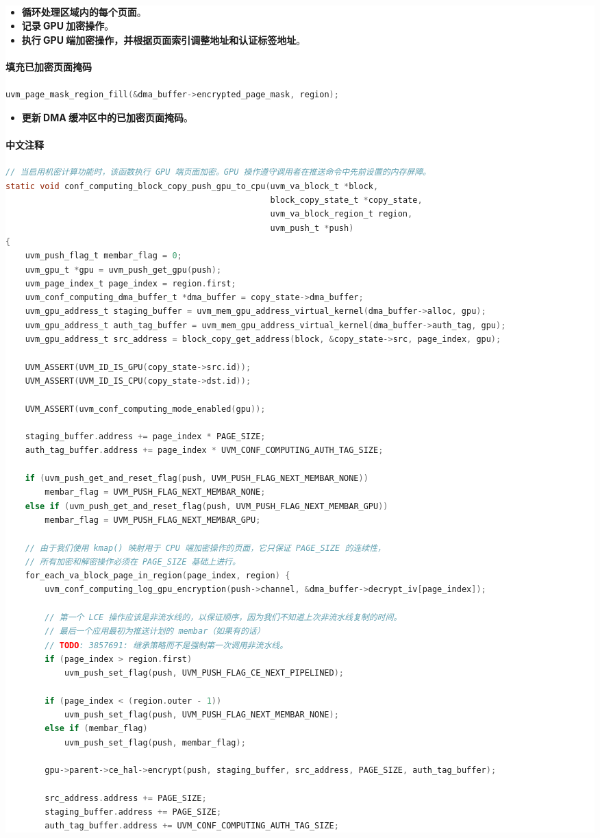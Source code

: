 - **循环处理区域内的每个页面**。
- **记录 GPU 加密操作**。
- **执行 GPU 端加密操作，并根据页面索引调整地址和认证标签地址**。

#### 填充已加密页面掩码

```c
uvm_page_mask_region_fill(&dma_buffer->encrypted_page_mask, region);
```

- **更新 DMA 缓冲区中的已加密页面掩码**。

#### 中文注释

```c
// 当启用机密计算功能时，该函数执行 GPU 端页面加密。GPU 操作遵守调用者在推送命令中先前设置的内存屏障。
static void conf_computing_block_copy_push_gpu_to_cpu(uvm_va_block_t *block,
                                                      block_copy_state_t *copy_state,
                                                      uvm_va_block_region_t region,
                                                      uvm_push_t *push)
{
    uvm_push_flag_t membar_flag = 0;
    uvm_gpu_t *gpu = uvm_push_get_gpu(push);
    uvm_page_index_t page_index = region.first;
    uvm_conf_computing_dma_buffer_t *dma_buffer = copy_state->dma_buffer;
    uvm_gpu_address_t staging_buffer = uvm_mem_gpu_address_virtual_kernel(dma_buffer->alloc, gpu);
    uvm_gpu_address_t auth_tag_buffer = uvm_mem_gpu_address_virtual_kernel(dma_buffer->auth_tag, gpu);
    uvm_gpu_address_t src_address = block_copy_get_address(block, &copy_state->src, page_index, gpu);

    UVM_ASSERT(UVM_ID_IS_GPU(copy_state->src.id));
    UVM_ASSERT(UVM_ID_IS_CPU(copy_state->dst.id));

    UVM_ASSERT(uvm_conf_computing_mode_enabled(gpu));

    staging_buffer.address += page_index * PAGE_SIZE;
    auth_tag_buffer.address += page_index * UVM_CONF_COMPUTING_AUTH_TAG_SIZE;

    if (uvm_push_get_and_reset_flag(push, UVM_PUSH_FLAG_NEXT_MEMBAR_NONE))
        membar_flag = UVM_PUSH_FLAG_NEXT_MEMBAR_NONE;
    else if (uvm_push_get_and_reset_flag(push, UVM_PUSH_FLAG_NEXT_MEMBAR_GPU))
        membar_flag = UVM_PUSH_FLAG_NEXT_MEMBAR_GPU;

    // 由于我们使用 kmap() 映射用于 CPU 端加密操作的页面，它只保证 PAGE_SIZE 的连续性，
    // 所有加密和解密操作必须在 PAGE_SIZE 基础上进行。
    for_each_va_block_page_in_region(page_index, region) {
        uvm_conf_computing_log_gpu_encryption(push->channel, &dma_buffer->decrypt_iv[page_index]);

        // 第一个 LCE 操作应该是非流水线的，以保证顺序，因为我们不知道上次非流水线复制的时间。
        // 最后一个应用最初为推送计划的 membar（如果有的话）
        // TODO: 3857691: 继承策略而不是强制第一次调用非流水线。
        if (page_index > region.first)
            uvm_push_set_flag(push, UVM_PUSH_FLAG_CE_NEXT_PIPELINED);

        if (page_index < (region.outer - 1))
            uvm_push_set_flag(push, UVM_PUSH_FLAG_NEXT_MEMBAR_NONE);
        else if (membar_flag)
            uvm_push_set_flag(push, membar_flag);

        gpu->parent->ce_hal->encrypt(push, staging_buffer, src_address, PAGE_SIZE, auth_tag_buffer);

        src_address.address += PAGE_SIZE;
        staging_buffer.address += PAGE_SIZE;
        auth_tag_buffer.address += UVM_CONF_COMPUTING_AUTH_TAG_SIZE;
```
